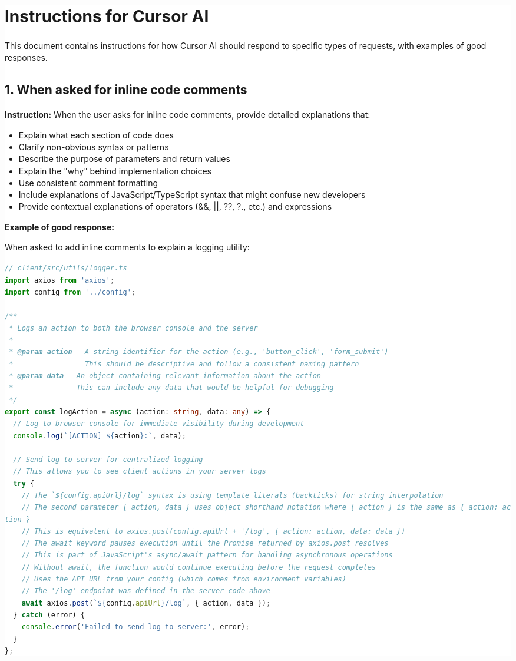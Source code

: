 # Instructions for Cursor AI

This document contains instructions for how Cursor AI should respond to specific types of requests, with examples of good responses.

## 1. When asked for inline code comments

**Instruction:** When the user asks for inline code comments, provide detailed explanations that:
- Explain what each section of code does
- Clarify non-obvious syntax or patterns
- Describe the purpose of parameters and return values
- Explain the "why" behind implementation choices
- Use consistent comment formatting
- Include explanations of JavaScript/TypeScript syntax that might confuse new developers
- Provide contextual explanations of operators (&&, ||, ??, ?., etc.) and expressions

**Example of good response:**

When asked to add inline comments to explain a logging utility:

```typescript
// client/src/utils/logger.ts
import axios from 'axios';
import config from '../config';

/**
 * Logs an action to both the browser console and the server
 * 
 * @param action - A string identifier for the action (e.g., 'button_click', 'form_submit')
 *                 This should be descriptive and follow a consistent naming pattern
 * @param data - An object containing relevant information about the action
 *               This can include any data that would be helpful for debugging
 */
export const logAction = async (action: string, data: any) => {
  // Log to browser console for immediate visibility during development
  console.log(`[ACTION] ${action}:`, data);
  
  // Send log to server for centralized logging
  // This allows you to see client actions in your server logs
  try {
    // The `${config.apiUrl}/log` syntax is using template literals (backticks) for string interpolation
    // The second parameter { action, data } uses object shorthand notation where { action } is the same as { action: action }
    // This is equivalent to axios.post(config.apiUrl + '/log', { action: action, data: data })
    // The await keyword pauses execution until the Promise returned by axios.post resolves
    // This is part of JavaScript's async/await pattern for handling asynchronous operations
    // Without await, the function would continue executing before the request completes
    // Uses the API URL from your config (which comes from environment variables)
    // The '/log' endpoint was defined in the server code above
    await axios.post(`${config.apiUrl}/log`, { action, data });
  } catch (error) {
    console.error('Failed to send log to server:', error);
  }
};
```
